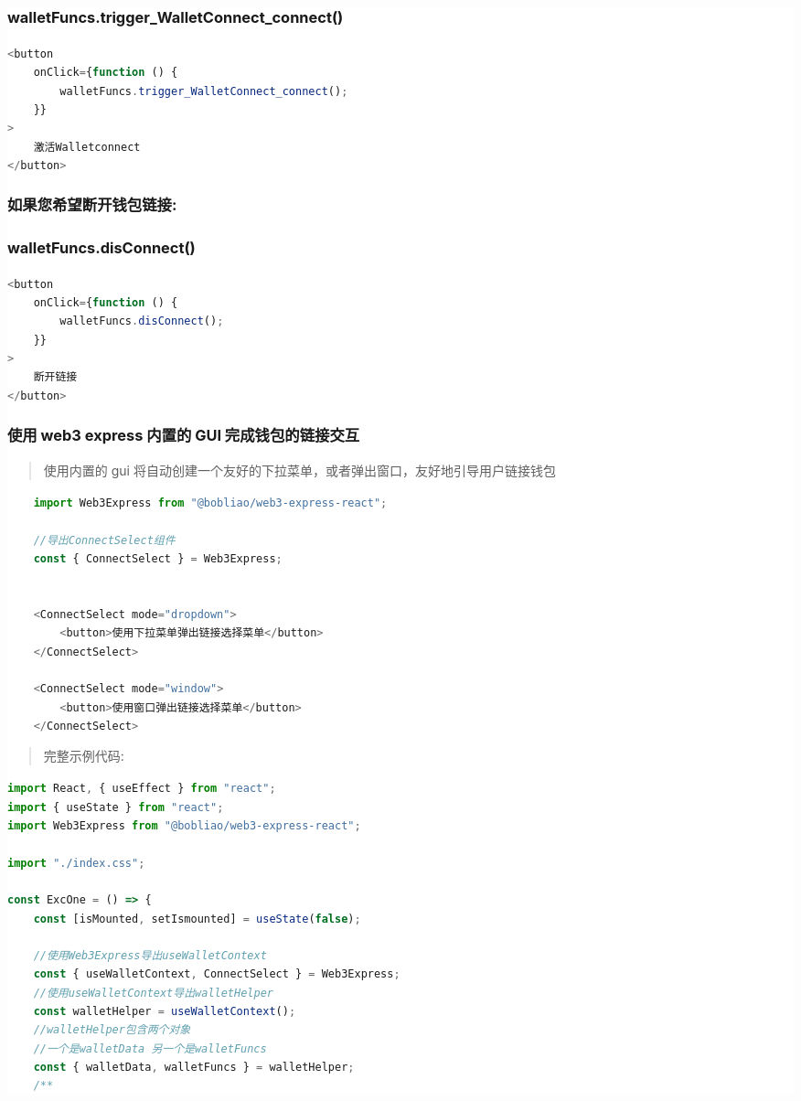 ### walletFuncs.trigger_WalletConnect_connect()

```javascript
<button
	onClick={function () {
		walletFuncs.trigger_WalletConnect_connect();
	}}
>
	激活Walletconnect
</button>
```

### 如果您希望断开钱包链接:

### walletFuncs.disConnect()

```javascript
<button
	onClick={function () {
		walletFuncs.disConnect();
	}}
>
	断开链接
</button>
```

### 使用 web3 express 内置的 GUI 完成钱包的链接交互

> 使用内置的 gui 将自动创建一个友好的下拉菜单，或者弹出窗口，友好地引导用户链接钱包

```javascript
	import Web3Express from "@bobliao/web3-express-react";

	//导出ConnectSelect组件
	const { ConnectSelect } = Web3Express;


	<ConnectSelect mode="dropdown">
		<button>使用下拉菜单弹出链接选择菜单</button>
	</ConnectSelect>

	<ConnectSelect mode="window">
		<button>使用窗口弹出链接选择菜单</button>
	</ConnectSelect>
```

> 完整示例代码:

```javascript
import React, { useEffect } from "react";
import { useState } from "react";
import Web3Express from "@bobliao/web3-express-react";

import "./index.css";

const ExcOne = () => {
	const [isMounted, setIsmounted] = useState(false);

	//使用Web3Express导出useWalletContext
	const { useWalletContext, ConnectSelect } = Web3Express;
	//使用useWalletContext导出walletHelper
	const walletHelper = useWalletContext();
	//walletHelper包含两个对象
	//一个是walletData 另一个是walletFuncs
	const { walletData, walletFuncs } = walletHelper;
	/**
```